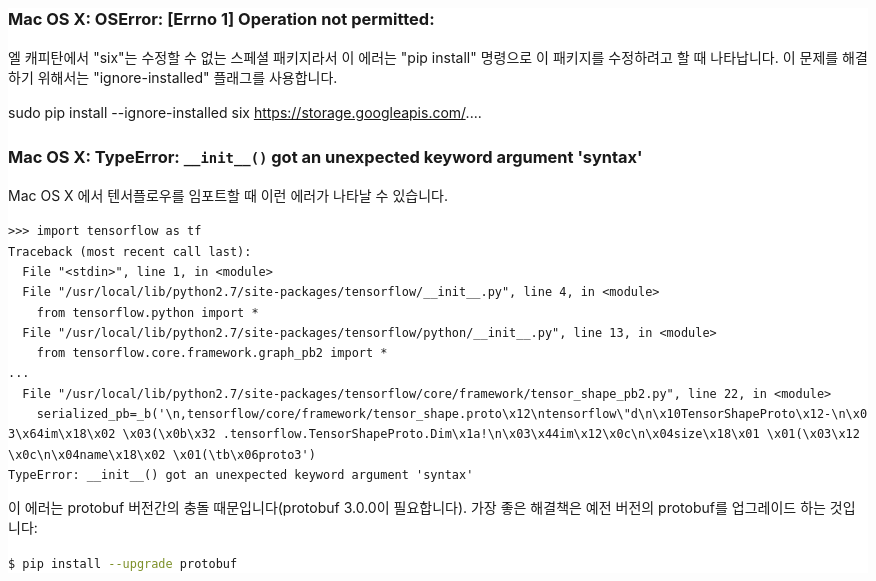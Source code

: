 ### Mac OS X: OSError: \[Errno 1] Operation not permitted:

엘 캐피탄에서 "six"는 수정할 수 없는 스페셜 패키지라서 이 에러는 "pip install" 명령으로 이 패키지를 수정하려고 할 때 나타납니다. 이 문제를 해결하기 위해서는 "ignore-installed" 플래그를 사용합니다.

sudo pip install --ignore-installed six https://storage.googleapis.com/....

### Mac OS X: TypeError: `__init__()` got an unexpected keyword argument 'syntax'

Mac OS X 에서 텐서플로우를 임포트할 때 이런 에러가 나타날 수 있습니다.

```
>>> import tensorflow as tf
Traceback (most recent call last):
  File "<stdin>", line 1, in <module>
  File "/usr/local/lib/python2.7/site-packages/tensorflow/__init__.py", line 4, in <module>
    from tensorflow.python import *
  File "/usr/local/lib/python2.7/site-packages/tensorflow/python/__init__.py", line 13, in <module>
    from tensorflow.core.framework.graph_pb2 import *
...
  File "/usr/local/lib/python2.7/site-packages/tensorflow/core/framework/tensor_shape_pb2.py", line 22, in <module>
    serialized_pb=_b('\n,tensorflow/core/framework/tensor_shape.proto\x12\ntensorflow\"d\n\x10TensorShapeProto\x12-\n\x03\x64im\x18\x02 \x03(\x0b\x32 .tensorflow.TensorShapeProto.Dim\x1a!\n\x03\x44im\x12\x0c\n\x04size\x18\x01 \x01(\x03\x12\x0c\n\x04name\x18\x02 \x01(\tb\x06proto3')
TypeError: __init__() got an unexpected keyword argument 'syntax'
```

이 에러는 protobuf 버전간의 충돌 때문입니다(protobuf 3.0.0이 필요합니다). 가장 좋은 해결책은 예전 버전의 protobuf를 업그레이드 하는 것입니다:

```bash
$ pip install --upgrade protobuf
```


[Default is: "3.5,5.2"]: 3.0
